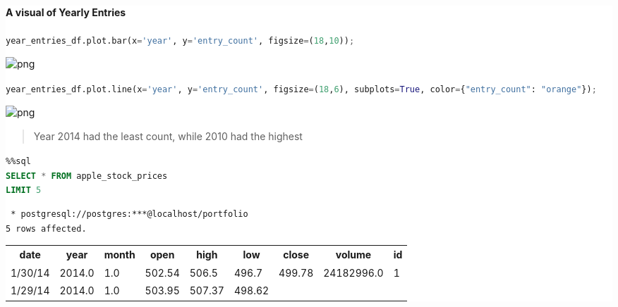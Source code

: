 

#### A visual of Yearly Entries


```python
year_entries_df.plot.bar(x='year', y='entry_count', figsize=(18,10));
```



![png](output_44_0.png)




```python
year_entries_df.plot.line(x='year', y='entry_count', figsize=(18,6), subplots=True, color={"entry_count": "orange"});
```



![png](output_45_0.png)



> Year 2014 had the least count, while 2010 had the highest


```sql
%%sql
SELECT * FROM apple_stock_prices
LIMIT 5

```

     * postgresql://postgres:***@localhost/portfolio
    5 rows affected.





<table>
    <tr>
        <th>date</th>
        <th>year</th>
        <th>month</th>
        <th>open</th>
        <th>high</th>
        <th>low</th>
        <th>close</th>
        <th>volume</th>
        <th>id</th>
    </tr>
    <tr>
        <td>1/30/14</td>
        <td>2014.0</td>
        <td>1.0</td>
        <td>502.54</td>
        <td>506.5</td>
        <td>496.7</td>
        <td>499.78</td>
        <td>24182996.0</td>
        <td>1</td>
    </tr>
    <tr>
        <td>1/29/14</td>
        <td>2014.0</td>
        <td>1.0</td>
        <td>503.95</td>
        <td>507.37</td>
        <td>498.62</td>